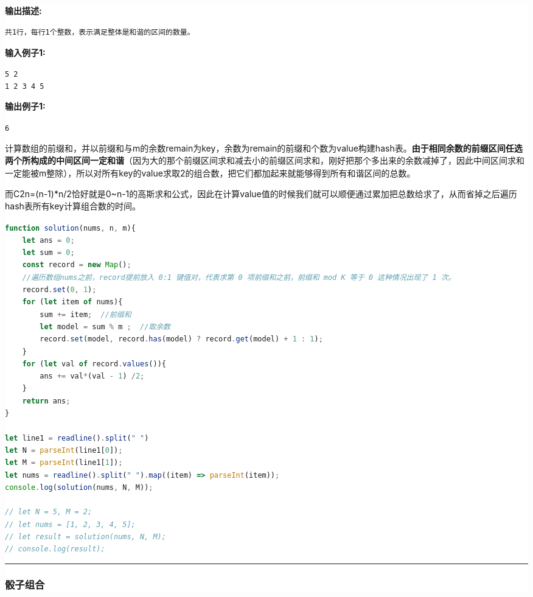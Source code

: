 **输出描述:**

```
共1行，每行1个整数，表示满足整体是和谐的区间的数量。
```

**输入例子1:**

```
5 2
1 2 3 4 5
```

**输出例子1:**

```
6
```

计算数组的前缀和，并以前缀和与m的余数remain为key，余数为remain的前缀和个数为value构建hash表。**由于相同余数的前缀区间任选两个所构成的中间区间一定和谐**（因为大的那个前缀区间求和减去小的前缀区间求和，刚好把那个多出来的余数减掉了，因此中间区间求和一定能被m整除），所以对所有key的value求取2的组合数，把它们都加起来就能够得到所有和谐区间的总数。

而C2n=(n-1)*n/2恰好就是0~n-1的高斯求和公式，因此在计算value值的时候我们就可以顺便通过累加把总数给求了，从而省掉之后遍历hash表所有key计算组合数的时间。

```js
function solution(nums, n, m){
	let ans = 0;
	let sum = 0;
	const record = new Map();
	//遍历数组nums之前，record提前放入 0:1 键值对，代表求第 0 项前缀和之前，前缀和 mod K 等于 0 这种情况出现了 1 次。
	record.set(0, 1);
	for (let item of nums){
		sum += item;  //前缀和
		let model = sum % m ;  //取余数
		record.set(model, record.has(model) ? record.get(model) + 1 : 1);
	}
	for (let val of record.values()){
		ans += val*(val - 1) /2;
	}
	return ans;
}

let line1 = readline().split(" ")
let N = parseInt(line1[0]);
let M = parseInt(line1[1]);
let nums = readline().split(" ").map((item) => parseInt(item));
console.log(solution(nums, N, M));

// let N = 5, M = 2;
// let nums = [1, 2, 3, 4, 5];
// let result = solution(nums, N, M);
// console.log(result);
```

---

### 骰子组合
